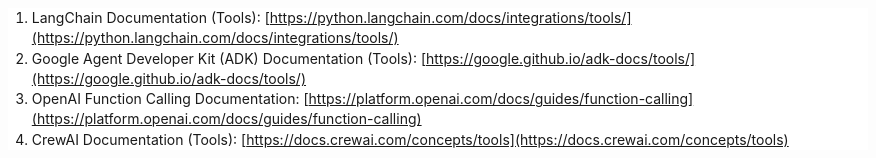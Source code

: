 1. LangChain Documentation (Tools): [https://python.langchain.com/docs/integrations/tools/](https://python.langchain.com/docs/integrations/tools/)
2. Google Agent Developer Kit (ADK) Documentation (Tools): [https://google.github.io/adk-docs/tools/](https://google.github.io/adk-docs/tools/)
3. OpenAI Function Calling Documentation: [https://platform.openai.com/docs/guides/function-calling](https://platform.openai.com/docs/guides/function-calling)
4. CrewAI Documentation (Tools): [https://docs.crewai.com/concepts/tools](https://docs.crewai.com/concepts/tools)
